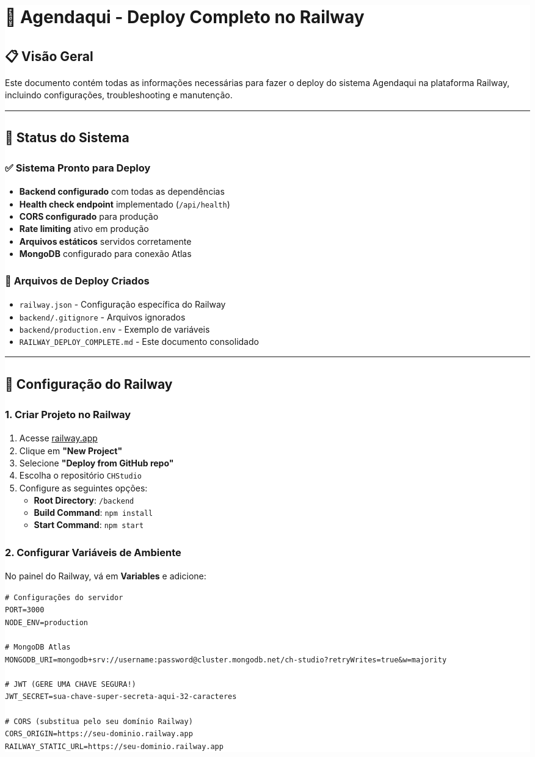 # 🚀 Agendaqui - Deploy Completo no Railway

## 📋 **Visão Geral**

Este documento contém todas as informações necessárias para fazer o deploy do sistema Agendaqui na plataforma Railway, incluindo configurações, troubleshooting e manutenção.

---

## 🎯 **Status do Sistema**

### ✅ **Sistema Pronto para Deploy**
- **Backend configurado** com todas as dependências
- **Health check endpoint** implementado (`/api/health`)
- **CORS configurado** para produção
- **Rate limiting** ativo em produção
- **Arquivos estáticos** servidos corretamente
- **MongoDB** configurado para conexão Atlas

### 📁 **Arquivos de Deploy Criados**
- `railway.json` - Configuração específica do Railway
- `backend/.gitignore` - Arquivos ignorados
- `backend/production.env` - Exemplo de variáveis
- `RAILWAY_DEPLOY_COMPLETE.md` - Este documento consolidado

---

## 🔧 **Configuração do Railway**

### 1. **Criar Projeto no Railway**

1. Acesse [railway.app](https://railway.app)
2. Clique em **"New Project"**
3. Selecione **"Deploy from GitHub repo"**
4. Escolha o repositório `CHStudio`
5. Configure as seguintes opções:
   - **Root Directory**: `/backend`
   - **Build Command**: `npm install`
   - **Start Command**: `npm start`

### 2. **Configurar Variáveis de Ambiente**

No painel do Railway, vá em **Variables** e adicione:

```env
# Configurações do servidor
PORT=3000
NODE_ENV=production

# MongoDB Atlas
MONGODB_URI=mongodb+srv://username:password@cluster.mongodb.net/ch-studio?retryWrites=true&w=majority

# JWT (GERE UMA CHAVE SEGURA!)
JWT_SECRET=sua-chave-super-secreta-aqui-32-caracteres

# CORS (substitua pelo seu domínio Railway)
CORS_ORIGIN=https://seu-dominio.railway.app
RAILWAY_STATIC_URL=https://seu-dominio.railway.app
```

